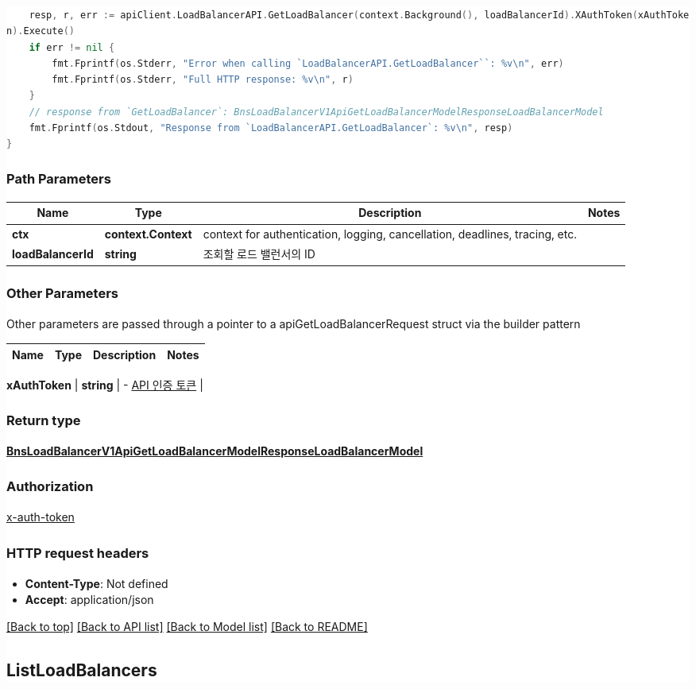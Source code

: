 ```go
	resp, r, err := apiClient.LoadBalancerAPI.GetLoadBalancer(context.Background(), loadBalancerId).XAuthToken(xAuthToken).Execute()
	if err != nil {
		fmt.Fprintf(os.Stderr, "Error when calling `LoadBalancerAPI.GetLoadBalancer``: %v\n", err)
		fmt.Fprintf(os.Stderr, "Full HTTP response: %v\n", r)
	}
	// response from `GetLoadBalancer`: BnsLoadBalancerV1ApiGetLoadBalancerModelResponseLoadBalancerModel
	fmt.Fprintf(os.Stdout, "Response from `LoadBalancerAPI.GetLoadBalancer`: %v\n", resp)
}
```

### Path Parameters


Name | Type | Description  | Notes
------------- | ------------- | ------------- | -------------
**ctx** | **context.Context** | context for authentication, logging, cancellation, deadlines, tracing, etc.
**loadBalancerId** | **string** | 조회할 로드 밸런서의 ID  | 

### Other Parameters

Other parameters are passed through a pointer to a apiGetLoadBalancerRequest struct via the builder pattern


Name | Type | Description  | Notes
------------- | ------------- | ------------- | -------------

 **xAuthToken** | **string** | - [API 인증 토큰](https://docs.kakaocloud.com/openapi/start#api-인증-토큰-발급) | 

### Return type

[**BnsLoadBalancerV1ApiGetLoadBalancerModelResponseLoadBalancerModel**](BnsLoadBalancerV1ApiGetLoadBalancerModelResponseLoadBalancerModel.md)

### Authorization

[x-auth-token](../README.md#x-auth-token)

### HTTP request headers

- **Content-Type**: Not defined
- **Accept**: application/json

[[Back to top]](#) [[Back to API list]](../README.md#documentation-for-api-endpoints)
[[Back to Model list]](../README.md#documentation-for-models)
[[Back to README]](../README.md)


## ListLoadBalancers

